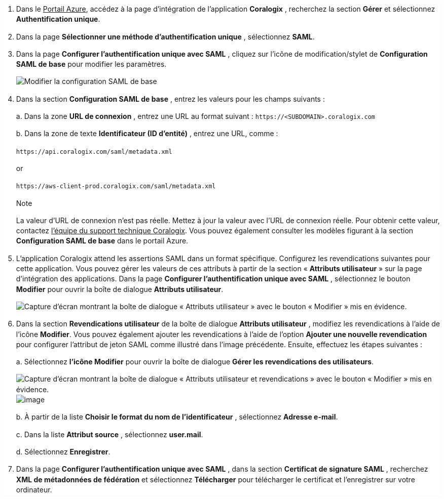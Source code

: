 1. Dans le [Portail Azure](https://portal.azure.com/), accédez à la page d’intégration de l’application **Coralogix** , recherchez la section **Gérer** et sélectionnez **Authentification unique**.
1. Dans la page **Sélectionner une méthode d’authentification unique** , sélectionnez **SAML**.
1. Dans la page **Configurer l’authentification unique avec SAML** , cliquez sur l’icône de modification/stylet de **Configuration SAML de base** pour modifier les paramètres.

   ![Modifier la configuration SAML de base](common/edit-urls.png)

1. Dans la section **Configuration SAML de base** , entrez les valeurs pour les champs suivants :

    a. Dans la zone **URL de connexion** , entrez une URL au format suivant : `https://<SUBDOMAIN>.coralogix.com`

    b. Dans la zone de texte **Identificateur (ID d’entité)** , entrez une URL, comme :
    
    `https://api.coralogix.com/saml/metadata.xml`

    or

    `https://aws-client-prod.coralogix.com/saml/metadata.xml` 

    > [!NOTE]
    > La valeur d’URL de connexion n’est pas réelle. Mettez à jour la valeur avec l’URL de connexion réelle. Pour obtenir cette valeur, contactez [l’équipe du support technique Coralogix](mailto:info@coralogix.com). Vous pouvez également consulter les modèles figurant à la section **Configuration SAML de base** dans le portail Azure.

 1. L’application Coralogix attend les assertions SAML dans un format spécifique. Configurez les revendications suivantes pour cette application. Vous pouvez gérer les valeurs de ces attributs à partir de la section « **Attributs utilisateur** » sur la page d’intégration des applications. Dans la page **Configurer l’authentification unique avec SAML** , sélectionnez le bouton **Modifier** pour ouvrir la boîte de dialogue **Attributs utilisateur**.

    ![Capture d’écran montrant la boîte de dialogue « Attributs utilisateur » avec le bouton « Modifier » mis en évidence.](common/edit-attribute.png)

1. Dans la section **Revendications utilisateur** de la boîte de dialogue **Attributs utilisateur** , modifiez les revendications à l’aide de l’icône **Modifier**. Vous pouvez également ajouter les revendications à l’aide de l’option **Ajouter une nouvelle revendication** pour configurer l’attribut de jeton SAML comme illustré dans l’image précédente. Ensuite, effectuez les étapes suivantes :
    
    a. Sélectionnez **l’icône Modifier** pour ouvrir la boîte de dialogue **Gérer les revendications des utilisateurs**.

    ![Capture d’écran montrant la boîte de dialogue « Attributs utilisateur et revendications » avec le bouton « Modifier » mis en évidence.](./media/coralogix-tutorial/tutorial_usermail.png)
    ![image](./media/coralogix-tutorial/tutorial_usermailedit.png)

    b. À partir de la liste **Choisir le format du nom de l’identificateur** , sélectionnez **Adresse e-mail**.

    c. Dans la liste **Attribut source** , sélectionnez **user.mail**.

    d. Sélectionnez **Enregistrer**.

1. Dans la page **Configurer l’authentification unique avec SAML** , dans la section **Certificat de signature SAML** , recherchez **XML de métadonnées de fédération** et sélectionnez **Télécharger** pour télécharger le certificat et l’enregistrer sur votre ordinateur.
